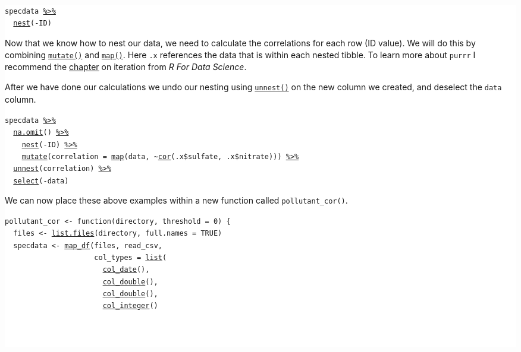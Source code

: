 <pre class='chroma'><code class='language-r' data-lang='r'><span class='nv'>specdata</span> <span class='o'><a href='https://magrittr.tidyverse.org/reference/pipe.html'>%&gt;%</a></span> 
  <span class='nf'><a href='https://tidyr.tidyverse.org/reference/nest.html'>nest</a></span><span class='o'>(</span><span class='o'>-</span><span class='nv'>ID</span><span class='o'>)</span></code></pre>

</div>

Now that we know how to nest our data, we need to calculate the correlations for each row (ID value). We will do this by combining [`mutate()`](https://dplyr.tidyverse.org/reference/mutate.html) and [`map()`](https://purrr.tidyverse.org/reference/map.html). Here `.x` references the data that is within each nested tibble. To learn more about `purrr` I recommend the [chapter](http://r4ds.had.co.nz/iteration.html) on iteration from *R For Data Science*.

After we have done our calculations we undo our nesting using [`unnest()`](https://tidyr.tidyverse.org/reference/nest.html) on the new column we created, and deselect the `data` column.

<div class="highlight">

<pre class='chroma'><code class='language-r' data-lang='r'><span class='nv'>specdata</span> <span class='o'><a href='https://magrittr.tidyverse.org/reference/pipe.html'>%&gt;%</a></span> 
  <span class='nf'><a href='https://rdrr.io/r/stats/na.fail.html'>na.omit</a></span><span class='o'>(</span><span class='o'>)</span> <span class='o'><a href='https://magrittr.tidyverse.org/reference/pipe.html'>%&gt;%</a></span> 
    <span class='nf'><a href='https://tidyr.tidyverse.org/reference/nest.html'>nest</a></span><span class='o'>(</span><span class='o'>-</span><span class='nv'>ID</span><span class='o'>)</span> <span class='o'><a href='https://magrittr.tidyverse.org/reference/pipe.html'>%&gt;%</a></span> 
    <span class='nf'><a href='https://dplyr.tidyverse.org/reference/mutate.html'>mutate</a></span><span class='o'>(</span>correlation <span class='o'>=</span> <span class='nf'><a href='https://purrr.tidyverse.org/reference/map.html'>map</a></span><span class='o'>(</span><span class='nv'>data</span>, <span class='o'>~</span><span class='nf'><a href='https://rdrr.io/r/stats/cor.html'>cor</a></span><span class='o'>(</span><span class='nv'>.x</span><span class='o'>$</span><span class='nv'>sulfate</span>, <span class='nv'>.x</span><span class='o'>$</span><span class='nv'>nitrate</span><span class='o'>)</span><span class='o'>)</span><span class='o'>)</span> <span class='o'><a href='https://magrittr.tidyverse.org/reference/pipe.html'>%&gt;%</a></span> 
  <span class='nf'><a href='https://tidyr.tidyverse.org/reference/nest.html'>unnest</a></span><span class='o'>(</span><span class='nv'>correlation</span><span class='o'>)</span> <span class='o'><a href='https://magrittr.tidyverse.org/reference/pipe.html'>%&gt;%</a></span> 
  <span class='nf'><a href='https://dplyr.tidyverse.org/reference/select.html'>select</a></span><span class='o'>(</span><span class='o'>-</span><span class='nv'>data</span><span class='o'>)</span></code></pre>

</div>

We can now place these above examples within a new function called `pollutant_cor()`.

<div class="highlight">

<pre class='chroma'><code class='language-r' data-lang='r'><span class='nv'>pollutant_cor</span> <span class='o'>&lt;-</span> <span class='kr'>function</span><span class='o'>(</span><span class='nv'>directory</span>, <span class='nv'>threshold</span> <span class='o'>=</span> <span class='m'>0</span><span class='o'>)</span> <span class='o'>&#123;</span>
  <span class='nv'>files</span> <span class='o'>&lt;-</span> <span class='nf'><a href='https://rdrr.io/r/base/list.files.html'>list.files</a></span><span class='o'>(</span><span class='nv'>directory</span>, full.names <span class='o'>=</span> <span class='kc'>TRUE</span><span class='o'>)</span>
  <span class='nv'>specdata</span> <span class='o'>&lt;-</span> <span class='nf'><a href='https://purrr.tidyverse.org/reference/map.html'>map_df</a></span><span class='o'>(</span><span class='nv'>files</span>, <span class='nv'>read_csv</span>, 
                     col_types <span class='o'>=</span> <span class='nf'><a href='https://rdrr.io/r/base/list.html'>list</a></span><span class='o'>(</span>
                       <span class='nf'><a href='https://readr.tidyverse.org/reference/parse_datetime.html'>col_date</a></span><span class='o'>(</span><span class='o'>)</span>,
                       <span class='nf'><a href='https://readr.tidyverse.org/reference/parse_atomic.html'>col_double</a></span><span class='o'>(</span><span class='o'>)</span>,
                       <span class='nf'><a href='https://readr.tidyverse.org/reference/parse_atomic.html'>col_double</a></span><span class='o'>(</span><span class='o'>)</span>,
                       <span class='nf'><a href='https://readr.tidyverse.org/reference/parse_atomic.html'>col_integer</a></span><span class='o'>(</span><span class='o'>)</span>